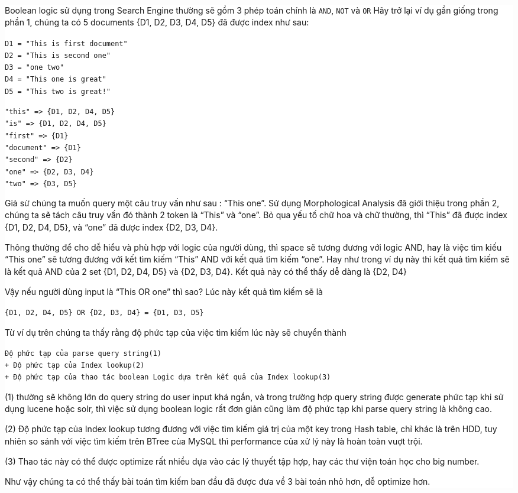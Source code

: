 Boolean logic sử dụng trong Search Engine thường sẽ gồm 3 phép toán chính là `AND`, `NOT` và `OR` Hãy trở lại ví dụ gần giống trong phần 1, chúng ta có 5 documents {D1, D2, D3, D4, D5} đã được index như sau:

```
D1 = "This is first document"
D2 = "This is second one"
D3 = "one two"
D4 = "This one is great"
D5 = "This two is great!"
```

```
"this" => {D1, D2, D4, D5}
"is" => {D1, D2, D4, D5}
"first" => {D1}
"document" => {D1}
"second" => {D2}
"one" => {D2, D3, D4}
"two" => {D3, D5}
```

Giả sử chúng ta muốn query một câu truy vấn như sau : “This one”. Sử dụng Morphological Analysis đã giới thiệu trong phần 2, chúng ta sẽ tách câu truy vấn đó thành 2 token là “This” và “one”. Bỏ qua yếu tố chữ hoa và chữ thường, thì “This” đã được index {D1, D2, D4, D5}, và “one” đã được index {D2, D3, D4}.

Thông thường để cho dễ hiểu và phù hợp với logic của người dùng, thì space sẽ tương đương với logic AND, hay là việc tìm kiếu “This one” sẽ tương đương với kết tìm kiếm “This” AND với kết quả tìm kiếm “one”. Hay như trong ví dụ này thì kết quả tìm kiếm sẽ là kết quả AND của 2 set {D1, D2, D4, D5} và {D2, D3, D4}. Kết quả này có thể thấy dễ dàng là {D2, D4}

Vậy nếu người dùng input là “This OR one” thì sao? Lúc này kết quả tìm kiếm sẽ là

```
{D1, D2, D4, D5} OR {D2, D3, D4} = {D1, D3, D5}
```

Từ ví dụ trên chúng ta thấy rằng độ phức tạp của việc tìm kiếm lúc này sẽ chuyển thành

```
Độ phức tạp của parse query string(1) 
+ Độ phức tạp của Index lookup(2) 
+ Độ phức tạp của thao tác boolean Logic dựa trên kết quả của Index lookup(3)
```

(1) thường sẽ không lớn do query string do user input khá ngắn, và trong trường hợp query string được generate phức tạp khi sử dụng lucene hoặc solr, thì việc sử dụng boolean logic rất đơn giản cũng làm độ phức tạp khi parse query string là không cao.

(2) Độ phức tạp của Index lookup tương đương với việc tìm kiếm giá trị của một key trong Hash table, chỉ khác là trên HDD, tuy nhiên so sánh với việc tìm kiếm trên BTree của MySQL thì performance của xử lý này là hoàn toàn vuợt trội.

(3) Thao tác này có thể được optimize rất nhiều dựa vào các lý thuyết tập hợp, hay các thư viện toán học cho big number.

Như vậy chúng ta có thể thấy bài toán tìm kiếm ban đầu đã được đưa về 3 bài toán nhỏ hơn, dễ optimize hơn.
